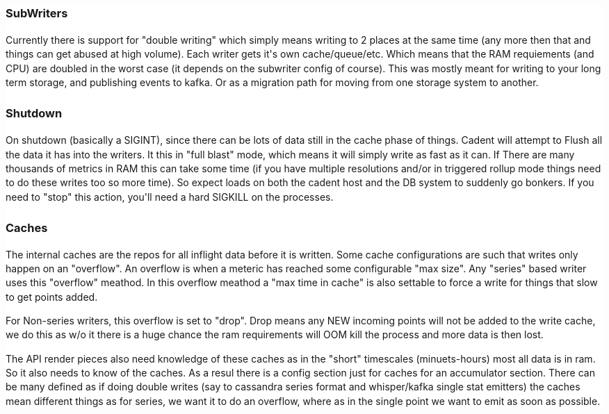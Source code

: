 
### SubWriters

Currently there is support for "double writing" which simply means writing to 2 places at the same time (any more then
that and things can get abused at high volume).
Each writer gets it's own cache/queue/etc. Which means that the RAM requiements (and CPU) are doubled in the worst case
(it depends on the subwriter config of course).
This was mostly meant for writing to your long term storage, and publishing events to kafka.  Or as a migration path
for moving from one storage system to another.


### Shutdown

On shutdown (basically a SIGINT), since there can be lots of data still in the cache phase of things.  Cadent will attempt to Flush all the
data it has into the writers.  It this in "full blast" mode, which means it will simply write as fast as it can.  If
There are many thousands of metrics in RAM this can take some time (if you have multiple resolutions and/or in triggered
rollup mode things need to do these writes too so more time).   So expect loads on both the cadent host and the DB system
to suddenly go bonkers.  If you need to "stop" this action, you'll need a hard SIGKILL on the processes.

### Caches

The internal caches are the repos for all inflight data before it is written.  Some cache configurations are such that
writes only happen on an "overflow".  An overflow is when a meteric has reached some configurable "max size".  Any "series"
based writer uses this "overflow" meathod.  In this overflow meathod a "max time in cache" is also settable to force a write
for things that slow to get points added.

For Non-series writers, this overflow is set to "drop".  Drop means any NEW incoming points will not be added to the
write cache, we do this as w/o it there is a huge chance the ram requirements will OOM kill the process and more data
is then lost.

The API render pieces also need knowledge of these caches as in the "short" timescales (minuets-hours) most all data is
in ram.  So it also needs to know of the caches.  As a resul there is a config section just for caches for an accumulator section.
There can be many defined as if doing double writes (say to cassandra series format and whisper/kafka single stat emitters)
the caches mean different things as for series, we want it to do an overflow, where as in the single point we want to emit as
soon as possible.
